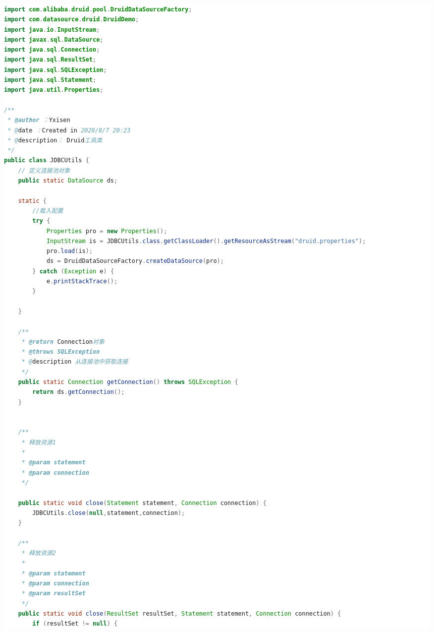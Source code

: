 ```java
import com.alibaba.druid.pool.DruidDataSourceFactory;
import com.datasource.druid.DruidDemo;
import java.io.InputStream;
import javax.sql.DataSource;
import java.sql.Connection;
import java.sql.ResultSet;
import java.sql.SQLException;
import java.sql.Statement;
import java.util.Properties;

/**
 * @author ：Yxisen
 * @date ：Created in 2020/8/7 20:23
 * @description： Druid工具类
 */
public class JDBCUtils {
    // 定义连接池对象
    public static DataSource ds;

    static {
        //载入配置
        try {
            Properties pro = new Properties();
            InputStream is = JDBCUtils.class.getClassLoader().getResourceAsStream("druid.properties");
            pro.load(is);
            ds = DruidDataSourceFactory.createDataSource(pro);
        } catch (Exception e) {
            e.printStackTrace();
        }

    }

    /**
     * @return Connection对象
     * @throws SQLException
     * @description 从连接池中获取连接
     */
    public static Connection getConnection() throws SQLException {
        return ds.getConnection();
    }


    /**
     * 释放资源1
     *
     * @param statement
     * @param connection
     */

    public static void close(Statement statement, Connection connection) {
        JDBCUtils.close(null,statement,connection);
    }

    /**
     * 释放资源2
     *
     * @param statement
     * @param connection
     * @param resultSet
     */
    public static void close(ResultSet resultSet, Statement statement, Connection connection) {
        if (resultSet != null) {
```